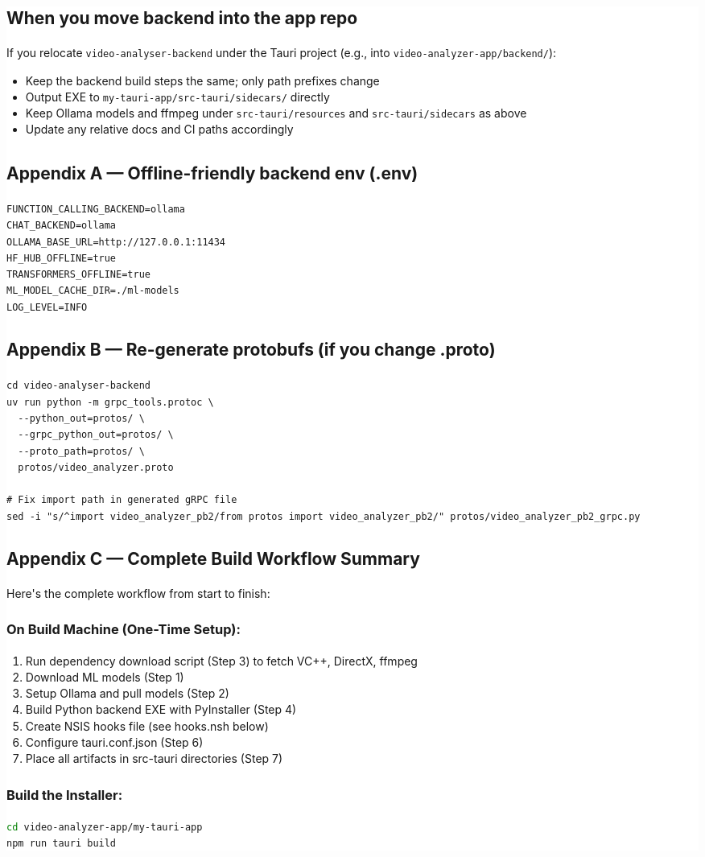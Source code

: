 ## When you move backend into the app repo

If you relocate `video-analyser-backend` under the Tauri project (e.g., into `video-analyzer-app/backend/`):
- Keep the backend build steps the same; only path prefixes change
- Output EXE to `my-tauri-app/src-tauri/sidecars/` directly
- Keep Ollama models and ffmpeg under `src-tauri/resources` and `src-tauri/sidecars` as above
- Update any relative docs and CI paths accordingly

## Appendix A — Offline-friendly backend env (.env)

```
FUNCTION_CALLING_BACKEND=ollama
CHAT_BACKEND=ollama
OLLAMA_BASE_URL=http://127.0.0.1:11434
HF_HUB_OFFLINE=true
TRANSFORMERS_OFFLINE=true
ML_MODEL_CACHE_DIR=./ml-models
LOG_LEVEL=INFO
```

## Appendix B — Re-generate protobufs (if you change .proto)

```
cd video-analyser-backend
uv run python -m grpc_tools.protoc \
  --python_out=protos/ \
  --grpc_python_out=protos/ \
  --proto_path=protos/ \
  protos/video_analyzer.proto

# Fix import path in generated gRPC file
sed -i "s/^import video_analyzer_pb2/from protos import video_analyzer_pb2/" protos/video_analyzer_pb2_grpc.py
```

## Appendix C — Complete Build Workflow Summary

Here's the complete workflow from start to finish:

### On Build Machine (One-Time Setup):
1. Run dependency download script (Step 3) to fetch VC++, DirectX, ffmpeg
2. Download ML models (Step 1)
3. Setup Ollama and pull models (Step 2)
4. Build Python backend EXE with PyInstaller (Step 4)
5. Create NSIS hooks file (see hooks.nsh below)
6. Configure tauri.conf.json (Step 6)
7. Place all artifacts in src-tauri directories (Step 7)

### Build the Installer:
```bash
cd video-analyzer-app/my-tauri-app
npm run tauri build
```
